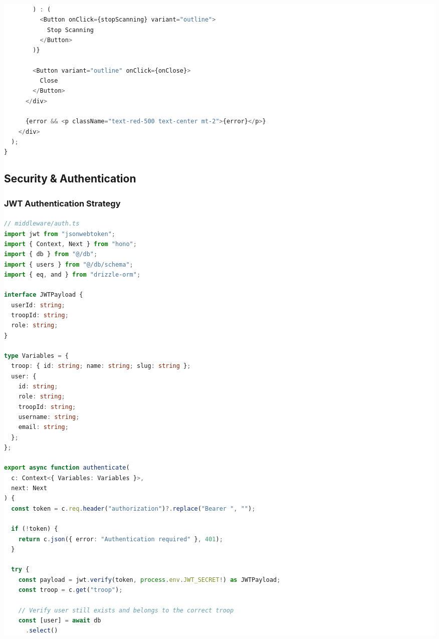 ```typescript
        ) : (
          <Button onClick={stopScanning} variant="outline">
            Stop Scanning
          </Button>
        )}

        <Button variant="outline" onClick={onClose}>
          Close
        </Button>
      </div>

      {error && <p className="text-red-500 text-center mt-2">{error}</p>}
    </div>
  );
}
```

## Security & Authentication

### JWT Authentication Strategy

```typescript
// middleware/auth.ts
import jwt from "jsonwebtoken";
import { Context, Next } from "hono";
import { db } from "@/db";
import { users } from "@/db/schema";
import { eq, and } from "drizzle-orm";

interface JWTPayload {
  userId: string;
  troopId: string;
  role: string;
}

type Variables = {
  troop: { id: string; name: string; slug: string };
  user: {
    id: string;
    role: string;
    troopId: string;
    username: string;
    email: string;
  };
};

export async function authenticate(
  c: Context<{ Variables: Variables }>,
  next: Next
) {
  const token = c.req.header("authorization")?.replace("Bearer ", "");

  if (!token) {
    return c.json({ error: "Authentication required" }, 401);
  }

  try {
    const payload = jwt.verify(token, process.env.JWT_SECRET!) as JWTPayload;
    const troop = c.get("troop");

    // Verify user still exists and belongs to the correct troop
    const [user] = await db
      .select()
```